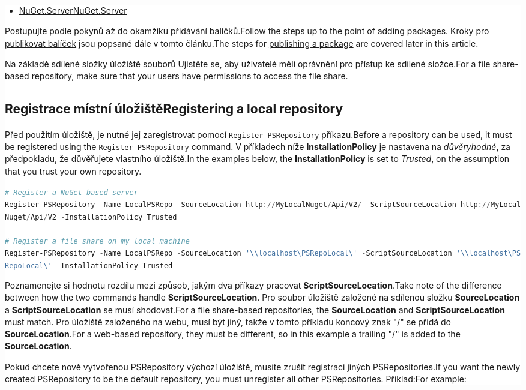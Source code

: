 - <span data-ttu-id="14c6c-140">[NuGet.Server][]</span><span class="sxs-lookup"><span data-stu-id="14c6c-140">[NuGet.Server][]</span></span>

<span data-ttu-id="14c6c-141">Postupujte podle pokynů až do okamžiku přidávání balíčků.</span><span class="sxs-lookup"><span data-stu-id="14c6c-141">Follow the steps up to the point of adding packages.</span></span> <span data-ttu-id="14c6c-142">Kroky pro [publikovat balíček](#publishing-to-a-local-repository) jsou popsané dále v tomto článku.</span><span class="sxs-lookup"><span data-stu-id="14c6c-142">The steps for [publishing a package](#publishing-to-a-local-repository) are covered later in this article.</span></span>

<span data-ttu-id="14c6c-143">Na základě sdílené složky úložiště souborů Ujistěte se, aby uživatelé měli oprávnění pro přístup ke sdílené složce.</span><span class="sxs-lookup"><span data-stu-id="14c6c-143">For a file share-based repository, make sure that your users have permissions to access the file share.</span></span>

## <a name="registering-a-local-repository"></a><span data-ttu-id="14c6c-144">Registrace místní úložiště</span><span class="sxs-lookup"><span data-stu-id="14c6c-144">Registering a local repository</span></span>

<span data-ttu-id="14c6c-145">Před použitím úložiště, je nutné jej zaregistrovat pomocí `Register-PSRepository` příkazu.</span><span class="sxs-lookup"><span data-stu-id="14c6c-145">Before a repository can be used, it must be registered using the `Register-PSRepository` command.</span></span>
<span data-ttu-id="14c6c-146">V příkladech níže **InstallationPolicy** je nastavena na *důvěryhodné*, za předpokladu, že důvěřujete vlastního úložiště.</span><span class="sxs-lookup"><span data-stu-id="14c6c-146">In the examples below, the **InstallationPolicy** is set to *Trusted*, on the assumption that you trust your own repository.</span></span>

```powershell
# Register a NuGet-based server
Register-PSRepository -Name LocalPSRepo -SourceLocation http://MyLocalNuget/Api/V2/ -ScriptSourceLocation http://MyLocalNuget/Api/V2 -InstallationPolicy Trusted

# Register a file share on my local machine
Register-PSRepository -Name LocalPSRepo -SourceLocation '\\localhost\PSRepoLocal\' -ScriptSourceLocation '\\localhost\PSRepoLocal\' -InstallationPolicy Trusted
```

<span data-ttu-id="14c6c-147">Poznamenejte si hodnotu rozdílu mezi způsob, jakým dva příkazy pracovat **ScriptSourceLocation**.</span><span class="sxs-lookup"><span data-stu-id="14c6c-147">Take note of the difference between how the two commands handle **ScriptSourceLocation**.</span></span> <span data-ttu-id="14c6c-148">Pro soubor úložiště založené na sdílenou složku **SourceLocation** a **ScriptSourceLocation** se musí shodovat.</span><span class="sxs-lookup"><span data-stu-id="14c6c-148">For a file share-based repositories, the **SourceLocation** and **ScriptSourceLocation** must match.</span></span> <span data-ttu-id="14c6c-149">Pro úložiště založeného na webu, musí být jiný, takže v tomto příkladu koncový znak "/" se přidá do **SourceLocation**.</span><span class="sxs-lookup"><span data-stu-id="14c6c-149">For a web-based repository, they must be different, so in this example a trailing "/" is added to the **SourceLocation**.</span></span>

<span data-ttu-id="14c6c-150">Pokud chcete nově vytvořenou PSRepository výchozí úložiště, musíte zrušit registraci jiných PSRepositories.</span><span class="sxs-lookup"><span data-stu-id="14c6c-150">If you want the newly created PSRepository to be the default repository, you must unregister all other PSRepositories.</span></span> <span data-ttu-id="14c6c-151">Příklad:</span><span class="sxs-lookup"><span data-stu-id="14c6c-151">For example:</span></span>


[OfflinePowerShellGetDeploy]: https://www.powershellgallery.com/packages/OfflinePowerShellGetDeploy/0.1.1
[Nuget.Server]: /nuget/hosting-packages/nuget-server
[nuget.exe]: /nuget/tools/nuget-exe-cli-reference